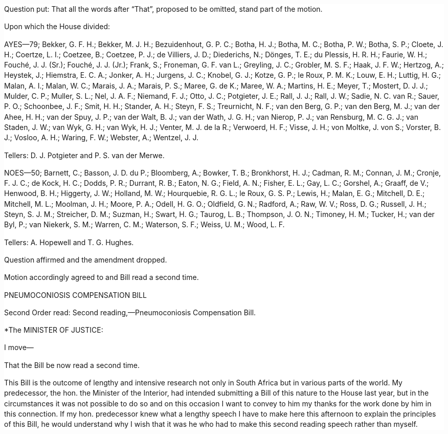 <p><span class="col_6599-6600" refersTo="page_0546"/>Question put: That all the words after &#x201C;That&#x201D;, proposed to be omitted, stand part of the motion.</p>

<p>Upon which the House divided:</p>

<p>AYES&#x2014;79; Bekker, G. F. H.; Bekker, M. J. H.; Bezuidenhout, G. P. C.; Botha, H. J.; Botha, M. C.; Botha, P. W.; Botha, S. P.; Cloete, J. H.; Coertze, L. I.; Coetzee, B.; Coetzee, P. J.; de Villiers, J. D.; Diederichs, N.; D&#x00F6;nges, T. E.; du Plessis, H. R. H.; Faurie, W. H.; Fouch&#x00E9;, J. J. (Sr.); Fouch&#x00E9;, J. J. (Jr.); Frank, S.; Froneman, G. F. van L.; Greyling, J. C.; Grobler, M. S. F.; Haak, J. F. W.; Hertzog, A.; Heystek, J.; Hiemstra, E. C. A.; Jonker, A. H.; Jurgens, J. C.; Knobel, G. J.; Kotze, G. P.; le Roux, P. M. K.; Louw, E. H.; Luttig, H. G.; Malan, A. I.; Malan, W. C.; Marais, J. A.; Marais, P. S.; Maree, G. de K.; Maree, W. A.; Martins, H. E.; Meyer, T.; Mostert, D. J. J.; Mulder, C. P.; Muller, S. L.; Nel, J. A. F.; Niemand, F. J.; Otto, J. C.; Potgieter, J. E.; Rall, J. J.; Rall, J. W.; Sadie, N. C. van R.; Sauer, P. O.; Schoonbee, J. F.; Smit, H. H.; Stander, A. H.; Steyn, F. S.; Treurnicht, N. F.; van den Berg, G. P.; van den Berg, M. J.; van der Ahee, H. H.; van der Spuy, J. P.; van der Walt, B. J.; van der Wath, J. G. H.; van Nierop, P. J.; van Rensburg, M. C. G. J.; van Staden, J. W.; van Wyk, G. H.; van Wyk, H. J.; Venter, M. J. de la R.; Verwoerd, H. F.; Visse, J. H.; von Moltke, J. von S.; Vorster, B. J.; Vosloo, A. H.; Waring, F. W.; Webster, A.; Wentzel, J. J.</p>

<p>Tellers: D. J. Potgieter and P. S. van der Merwe.</p>

<p>NOES&#x2014;50; Barnett, C.; Basson, J. D. du P.; Bloomberg, A.; Bowker, T. B.; Bronkhorst, H. J.; Cadman, R. M.; Connan, J. M.; Cronje, F. J. C.; de Kock, H. C.; Dodds, P. R.; Durrant, R. B.; Eaton, N. G.; Field, A. N.; Fisher, E. L.; Gay, L. C.; Gorshel, A.; Graaff, de V.; Henwood, B. H.; Higgerty, J. W.; Holland, M. W.; Hourquebie, R. G. L.; le Roux, G. S. P.; Lewis, H.; Malan, E. G.; Mitchell, D. E.; Mitchell, M. L.; Moolman, J. H.; Moore, P. A.; Odell, H. G. O.; Oldfield, G. N.; Radford, A.; Raw, W. V.; Ross, D. G.; Russell, J. H.; Steyn, S. J. M.; Streicher, D. M.; Suzman, H.; Swart, H. G.; Taurog, L. B.; Thompson, J. O. N.; Timoney, H. M.; Tucker, H.; van der Byl, P.; van Niekerk, S. M.; Warren, C. M.; Waterson, S. F.; Weiss, U. M.; Wood, L. F.</p>

<p>Tellers: A. Hopewell and T. G. Hughes.</p>

<p>Question affirmed and the amendment dropped.</p>

<p>Motion accordingly agreed to and Bill read a second time.</p>

<debateSection name="#pneumoconiosis_compensation_bill">

<heading>PNEUMOCONIOSIS COMPENSATION BILL</heading>

<p>Second Order read: Second reading,&#x2014;Pneumoconiosis Compensation Bill.</p>

<speech by="#minister_of_justice">

<from>*The <person refersTo="hansard_za">MINISTER OF JUSTICE</person>:</from>

<p>I move&#x2014;</p>

<block name="quote">That the Bill be now read a second time.</block>

<p>This Bill is the outcome of lengthy and intensive research not only in South Africa but in various parts of the world. My predecessor, the hon. the Minister of the Interior, had intended submitting a Bill of this nature to the House last year, but in the circumstances it was not possible to do so and on this occasion I want to convey to him my thanks for the work done by him in this connection. If my hon. predecessor knew what a lengthy speech I have to make here this afternoon to explain the principles of this Bill, he would understand why I wish that it was he who had to make this second reading speech rather than myself.</p>
